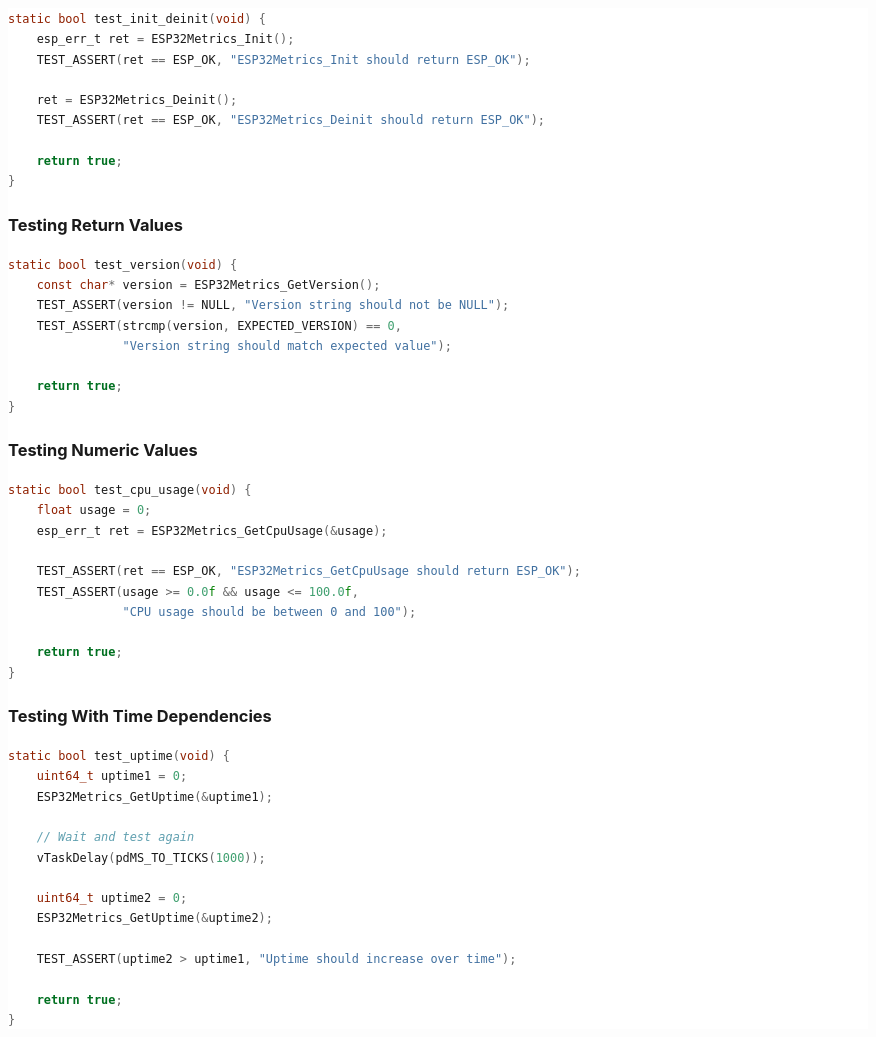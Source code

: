 ```c
static bool test_init_deinit(void) {
    esp_err_t ret = ESP32Metrics_Init();
    TEST_ASSERT(ret == ESP_OK, "ESP32Metrics_Init should return ESP_OK");
    
    ret = ESP32Metrics_Deinit();
    TEST_ASSERT(ret == ESP_OK, "ESP32Metrics_Deinit should return ESP_OK");
    
    return true;
}
```

### Testing Return Values

```c
static bool test_version(void) {
    const char* version = ESP32Metrics_GetVersion();
    TEST_ASSERT(version != NULL, "Version string should not be NULL");
    TEST_ASSERT(strcmp(version, EXPECTED_VERSION) == 0, 
                "Version string should match expected value");
    
    return true;
}
```

### Testing Numeric Values

```c
static bool test_cpu_usage(void) {
    float usage = 0;
    esp_err_t ret = ESP32Metrics_GetCpuUsage(&usage);
    
    TEST_ASSERT(ret == ESP_OK, "ESP32Metrics_GetCpuUsage should return ESP_OK");
    TEST_ASSERT(usage >= 0.0f && usage <= 100.0f, 
                "CPU usage should be between 0 and 100");
    
    return true;
}
```

### Testing With Time Dependencies

```c
static bool test_uptime(void) {
    uint64_t uptime1 = 0;
    ESP32Metrics_GetUptime(&uptime1);
    
    // Wait and test again
    vTaskDelay(pdMS_TO_TICKS(1000));
    
    uint64_t uptime2 = 0;
    ESP32Metrics_GetUptime(&uptime2);
    
    TEST_ASSERT(uptime2 > uptime1, "Uptime should increase over time");
    
    return true;
}
```
